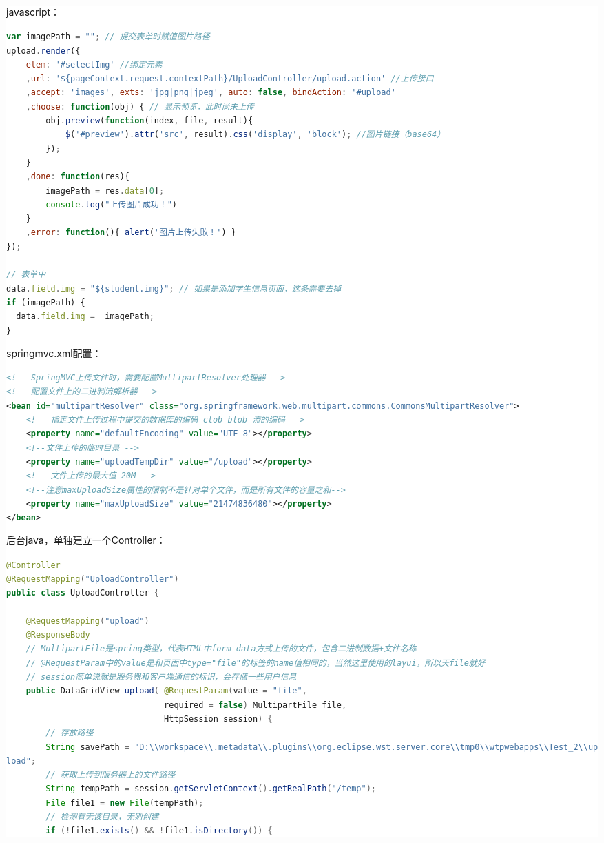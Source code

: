```html
```
javascript：
```javascript
var imagePath = ""; // 提交表单时赋值图片路径
upload.render({
    elem: '#selectImg' //绑定元素
    ,url: '${pageContext.request.contextPath}/UploadController/upload.action' //上传接口
    ,accept: 'images', exts: 'jpg|png|jpeg', auto: false, bindAction: '#upload'
    ,choose: function(obj) { // 显示预览，此时尚未上传
        obj.preview(function(index, file, result){
            $('#preview').attr('src', result).css('display', 'block'); //图片链接（base64）
        });
    }
    ,done: function(res){
        imagePath = res.data[0];
        console.log("上传图片成功！")
    }
    ,error: function(){ alert('图片上传失败！') }
});

// 表单中
data.field.img = "${student.img}"; // 如果是添加学生信息页面，这条需要去掉
if (imagePath) {
  data.field.img =  imagePath;
}
```
springmvc.xml配置：
```xml
<!-- SpringMVC上传文件时，需要配置MultipartResolver处理器 -->
<!-- 配置文件上的二进制流解析器 -->
<bean id="multipartResolver" class="org.springframework.web.multipart.commons.CommonsMultipartResolver">
	<!-- 指定文件上传过程中提交的数据库的编码 clob blob 流的编码 -->
	<property name="defaultEncoding" value="UTF-8"></property>
	<!--文件上传的临时目录 -->
	<property name="uploadTempDir" value="/upload"></property>
	<!-- 文件上传的最大值 20M -->
	<!--注意maxUploadSize属性的限制不是针对单个文件，而是所有文件的容量之和-->
	<property name="maxUploadSize" value="21474836480"></property>
</bean> 
```

后台java，单独建立一个Controller：
```java
@Controller
@RequestMapping("UploadController")
public class UploadController {

	@RequestMapping("upload")
	@ResponseBody
    // MultipartFile是spring类型，代表HTML中form data方式上传的文件，包含二进制数据+文件名称
	// @RequestParam中的value是和页面中type="file"的标签的name值相同的，当然这里使用的layui，所以天file就好 
    // session简单说就是服务器和客户端通信的标识，会存储一些用户信息
	public DataGridView upload( @RequestParam(value = "file", 
	                            required = false) MultipartFile file, 
                                HttpSession session) { 
		// 存放路径
		String savePath = "D:\\workspace\\.metadata\\.plugins\\org.eclipse.wst.server.core\\tmp0\\wtpwebapps\\Test_2\\upload";
		// 获取上传到服务器上的文件路径
		String tempPath = session.getServletContext().getRealPath("/temp");
		File file1 = new File(tempPath);
		// 检测有无该目录，无则创建
		if (!file1.exists() && !file1.isDirectory()) {
```